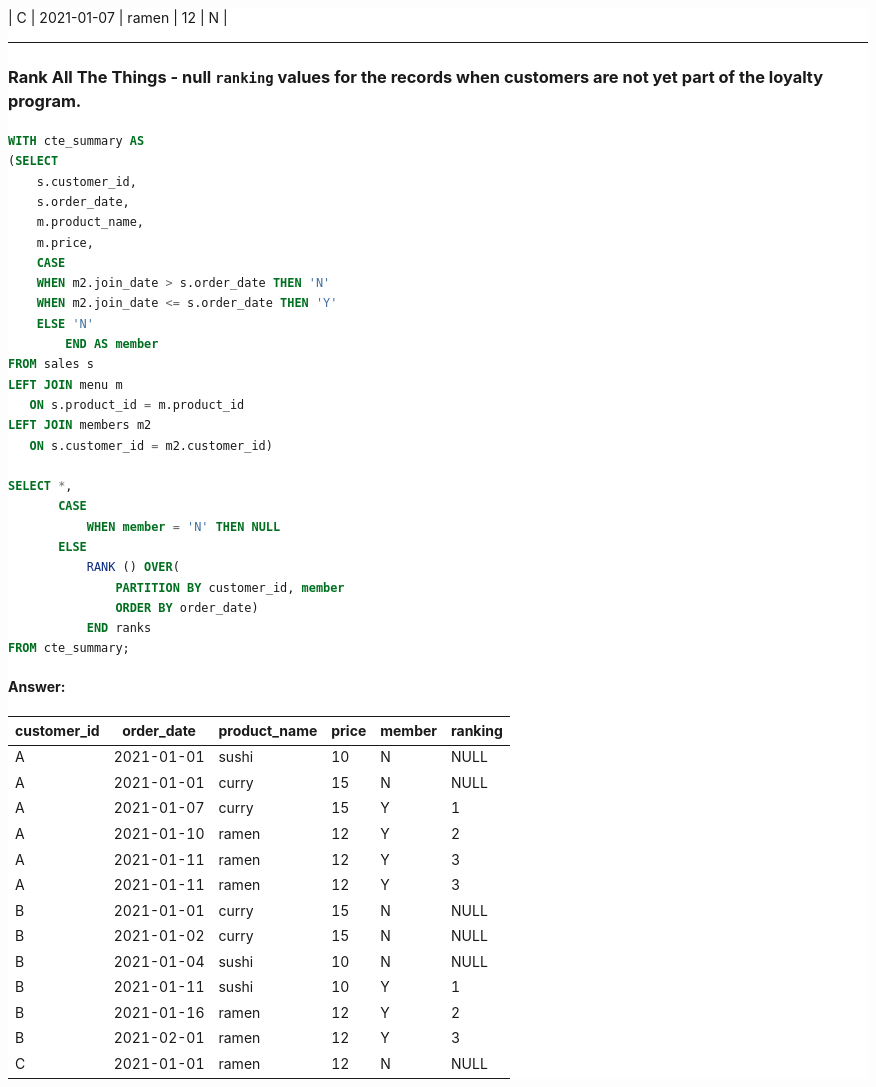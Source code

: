 | C           | 2021-01-07 | ramen        | 12    | N      |

***

### Rank All The Things - null ```ranking``` values for the records when customers are not yet part of the loyalty program.

````sql
WITH cte_summary AS 
(SELECT 
    s.customer_id, 
    s.order_date, 
    m.product_name, 
    m.price,
    CASE
	WHEN m2.join_date > s.order_date THEN 'N'
	WHEN m2.join_date <= s.order_date THEN 'Y'
	ELSE 'N'
        END AS member
FROM sales s
LEFT JOIN menu m
   ON s.product_id = m.product_id
LEFT JOIN members m2
   ON s.customer_id = m2.customer_id)

SELECT *,
       CASE
    	   WHEN member = 'N' THEN NULL
   	   ELSE
           RANK () OVER(
               PARTITION BY customer_id, member
               ORDER BY order_date) 
           END ranks
FROM cte_summary;

````

#### Answer: 
| customer_id | order_date | product_name | price | member | ranking | 
| ----------- | ---------- | -------------| ----- | ------ |-------- |
| A           | 2021-01-01 | sushi        | 10    | N      | NULL
| A           | 2021-01-01 | curry        | 15    | N      | NULL
| A           | 2021-01-07 | curry        | 15    | Y      | 1
| A           | 2021-01-10 | ramen        | 12    | Y      | 2
| A           | 2021-01-11 | ramen        | 12    | Y      | 3
| A           | 2021-01-11 | ramen        | 12    | Y      | 3
| B           | 2021-01-01 | curry        | 15    | N      | NULL
| B           | 2021-01-02 | curry        | 15    | N      | NULL
| B           | 2021-01-04 | sushi        | 10    | N      | NULL
| B           | 2021-01-11 | sushi        | 10    | Y      | 1
| B           | 2021-01-16 | ramen        | 12    | Y      | 2
| B           | 2021-02-01 | ramen        | 12    | Y      | 3
| C           | 2021-01-01 | ramen        | 12    | N      | NULL